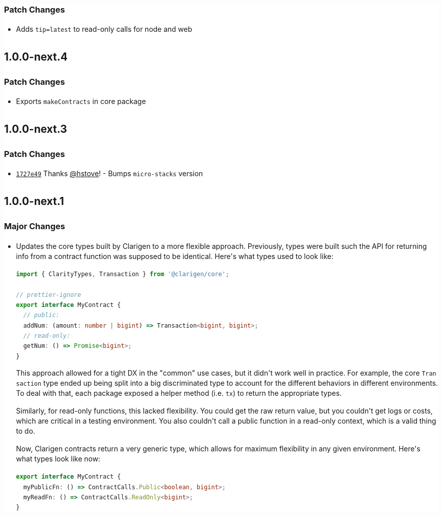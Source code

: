 ### Patch Changes

- Adds `tip=latest` to read-only calls for node and web

## 1.0.0-next.4

### Patch Changes

- Exports `makeContracts` in core package

## 1.0.0-next.3

### Patch Changes

- [`1727e49`](https://github.com/obylabs/clarigen/commit/1727e49ba456130115c310527c93c562a07f1716) Thanks [@hstove](https://github.com/hstove)! - Bumps `micro-stacks` version

## 1.0.0-next.1

### Major Changes

- Updates the core types built by Clarigen to a more flexible approach. Previously, types were built such the API for returning info from a contract function was supposed to be identical. Here's what types used to look like:

  ```typescript
  import { ClarityTypes, Transaction } from '@clarigen/core';

  // prettier-ignore
  export interface MyContract {
    // public:
    addNum: (amount: number | bigint) => Transaction<bigint, bigint>;
    // read-only:
    getNum: () => Promise<bigint>;
  }
  ```

  This approach allowed for a tight DX in the "common" use cases, but it didn't work well in practice. For example, the core `Transaction` type ended up being split into a big discriminated type to account for the different behaviors in different environments. To deal with that, each package exposed a helper method (i.e. `tx`) to return the appropriate types.

  Similarly, for read-only functions, this lacked flexibility. You could get the raw return value, but you couldn't get logs or costs, which are critical in a testing environment. You also couldn't call a public function in a read-only context, which is a valid thing to do.

  Now, Clarigen contracts return a very generic type, which allows for maximum flexibility in any given environment. Here's what types look like now:

  ```typescript
  export interface MyContract {
    myPublicFn: () => ContractCalls.Public<boolean, bigint>;
    myReadFn: () => ContractCalls.ReadOnly<bigint>;
  }
  ```
